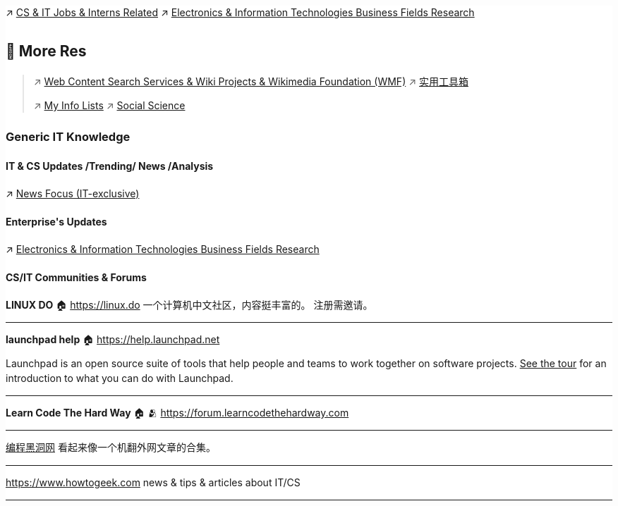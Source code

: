 ↗ [CS & IT Jobs & Interns Related](../🤲🏼%20Opportunities%20&%20Career%20Development/CS%20&%20IT%20Jobs%20&%20Interns%20Related/CS%20&%20IT%20Jobs%20&%20Interns%20Related.md)
↗ [Electronics & Information Technologies Business Fields Research](../Electronics%20&%20Information%20Technologies%20Business%20Fields%20Research/Electronics%20&%20Information%20Technologies%20Business%20Fields%20Research.md)



## 🎉 More Res
> ↗ [Web Content Search Services & Wiki Projects & Wikimedia Foundation (WMF)](../../🔑%20CS%20Core/Generic%20Software%20Tools%20&%20Projects/🔍%20Web%20Content%20Search%20Services%20&%20Wiki%20Projects%20&%20Wikimedia%20Foundation%20(WMF)/Web%20Content%20Search%20Services%20&%20Wiki%20Projects%20&%20Wikimedia%20Foundation%20(WMF).md)
> ↗ [实用工具箱](CS自学指南（转）/实用工具箱.md)
> 
> ↗ [My Info Lists](../../../Other%20Networks%20of%20Knowledge/Arts%20&%20Cultures/My%20Info%20Lists.md)
> ↗ [Social Science](../../../Other%20Networks%20of%20Knowledge/Social%20Science/Social%20Science.md)


### Generic IT Knowledge
#### IT & CS Updates /Trending/ News /Analysis
↗ [News Focus (IT-exclusive)](../News%20Focus%20(IT-exclusive)/News%20Focus%20(IT-exclusive).md)
#### Enterprise's Updates
↗ [Electronics & Information Technologies Business Fields Research](../Electronics%20&%20Information%20Technologies%20Business%20Fields%20Research/Electronics%20&%20Information%20Technologies%20Business%20Fields%20Research.md)
#### CS/IT Communities & Forums
**LINUX DO**
🏠 https://linux.do
一个计算机中文社区，内容挺丰富的。
注册需邀请。

---
**launchpad help**
🏠 https://help.launchpad.net

Launchpad is an open source suite of tools that help people and teams to work together on software projects. [See the tour](https://launchpad.net/+tour) for an introduction to what you can do with Launchpad.

---
**Learn Code The Hard Way**
🏠 🫂 https://forum.learncodethehardway.com

---
[编程黑洞网](http://129.226.226.195/)
看起来像一个机翻外网文章的合集。

---
https://www.howtogeek.com
news & tips & articles about IT/CS

---